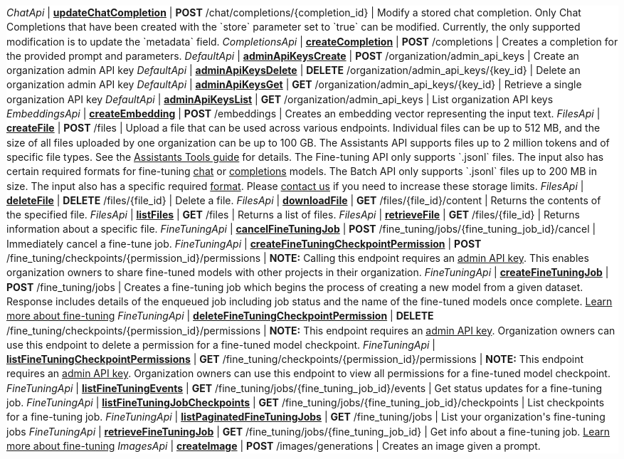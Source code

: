 *ChatApi* | [**updateChatCompletion**](docs/Api/ChatApi.md#updatechatcompletion) | **POST** /chat/completions/{completion_id} | Modify a stored chat completion. Only Chat Completions that have been created with the &#x60;store&#x60; parameter set to &#x60;true&#x60; can be modified. Currently, the only supported modification is to update the &#x60;metadata&#x60; field.
*CompletionsApi* | [**createCompletion**](docs/Api/CompletionsApi.md#createcompletion) | **POST** /completions | Creates a completion for the provided prompt and parameters.
*DefaultApi* | [**adminApiKeysCreate**](docs/Api/DefaultApi.md#adminapikeyscreate) | **POST** /organization/admin_api_keys | Create an organization admin API key
*DefaultApi* | [**adminApiKeysDelete**](docs/Api/DefaultApi.md#adminapikeysdelete) | **DELETE** /organization/admin_api_keys/{key_id} | Delete an organization admin API key
*DefaultApi* | [**adminApiKeysGet**](docs/Api/DefaultApi.md#adminapikeysget) | **GET** /organization/admin_api_keys/{key_id} | Retrieve a single organization API key
*DefaultApi* | [**adminApiKeysList**](docs/Api/DefaultApi.md#adminapikeyslist) | **GET** /organization/admin_api_keys | List organization API keys
*EmbeddingsApi* | [**createEmbedding**](docs/Api/EmbeddingsApi.md#createembedding) | **POST** /embeddings | Creates an embedding vector representing the input text.
*FilesApi* | [**createFile**](docs/Api/FilesApi.md#createfile) | **POST** /files | Upload a file that can be used across various endpoints. Individual files can be up to 512 MB, and the size of all files uploaded by one organization can be up to 100 GB.  The Assistants API supports files up to 2 million tokens and of specific file types. See the [Assistants Tools guide](/docs/assistants/tools) for details.  The Fine-tuning API only supports &#x60;.jsonl&#x60; files. The input also has certain required formats for fine-tuning [chat](/docs/api-reference/fine-tuning/chat-input) or [completions](/docs/api-reference/fine-tuning/completions-input) models.  The Batch API only supports &#x60;.jsonl&#x60; files up to 200 MB in size. The input also has a specific required [format](/docs/api-reference/batch/request-input).  Please [contact us](https://help.openai.com/) if you need to increase these storage limits.
*FilesApi* | [**deleteFile**](docs/Api/FilesApi.md#deletefile) | **DELETE** /files/{file_id} | Delete a file.
*FilesApi* | [**downloadFile**](docs/Api/FilesApi.md#downloadfile) | **GET** /files/{file_id}/content | Returns the contents of the specified file.
*FilesApi* | [**listFiles**](docs/Api/FilesApi.md#listfiles) | **GET** /files | Returns a list of files.
*FilesApi* | [**retrieveFile**](docs/Api/FilesApi.md#retrievefile) | **GET** /files/{file_id} | Returns information about a specific file.
*FineTuningApi* | [**cancelFineTuningJob**](docs/Api/FineTuningApi.md#cancelfinetuningjob) | **POST** /fine_tuning/jobs/{fine_tuning_job_id}/cancel | Immediately cancel a fine-tune job.
*FineTuningApi* | [**createFineTuningCheckpointPermission**](docs/Api/FineTuningApi.md#createfinetuningcheckpointpermission) | **POST** /fine_tuning/checkpoints/{permission_id}/permissions | **NOTE:** Calling this endpoint requires an [admin API key](../admin-api-keys).  This enables organization owners to share fine-tuned models with other projects in their organization.
*FineTuningApi* | [**createFineTuningJob**](docs/Api/FineTuningApi.md#createfinetuningjob) | **POST** /fine_tuning/jobs | Creates a fine-tuning job which begins the process of creating a new model from a given dataset.  Response includes details of the enqueued job including job status and the name of the fine-tuned models once complete.  [Learn more about fine-tuning](/docs/guides/fine-tuning)
*FineTuningApi* | [**deleteFineTuningCheckpointPermission**](docs/Api/FineTuningApi.md#deletefinetuningcheckpointpermission) | **DELETE** /fine_tuning/checkpoints/{permission_id}/permissions | **NOTE:** This endpoint requires an [admin API key](../admin-api-keys).  Organization owners can use this endpoint to delete a permission for a fine-tuned model checkpoint.
*FineTuningApi* | [**listFineTuningCheckpointPermissions**](docs/Api/FineTuningApi.md#listfinetuningcheckpointpermissions) | **GET** /fine_tuning/checkpoints/{permission_id}/permissions | **NOTE:** This endpoint requires an [admin API key](../admin-api-keys).  Organization owners can use this endpoint to view all permissions for a fine-tuned model checkpoint.
*FineTuningApi* | [**listFineTuningEvents**](docs/Api/FineTuningApi.md#listfinetuningevents) | **GET** /fine_tuning/jobs/{fine_tuning_job_id}/events | Get status updates for a fine-tuning job.
*FineTuningApi* | [**listFineTuningJobCheckpoints**](docs/Api/FineTuningApi.md#listfinetuningjobcheckpoints) | **GET** /fine_tuning/jobs/{fine_tuning_job_id}/checkpoints | List checkpoints for a fine-tuning job.
*FineTuningApi* | [**listPaginatedFineTuningJobs**](docs/Api/FineTuningApi.md#listpaginatedfinetuningjobs) | **GET** /fine_tuning/jobs | List your organization&#39;s fine-tuning jobs
*FineTuningApi* | [**retrieveFineTuningJob**](docs/Api/FineTuningApi.md#retrievefinetuningjob) | **GET** /fine_tuning/jobs/{fine_tuning_job_id} | Get info about a fine-tuning job.  [Learn more about fine-tuning](/docs/guides/fine-tuning)
*ImagesApi* | [**createImage**](docs/Api/ImagesApi.md#createimage) | **POST** /images/generations | Creates an image given a prompt.